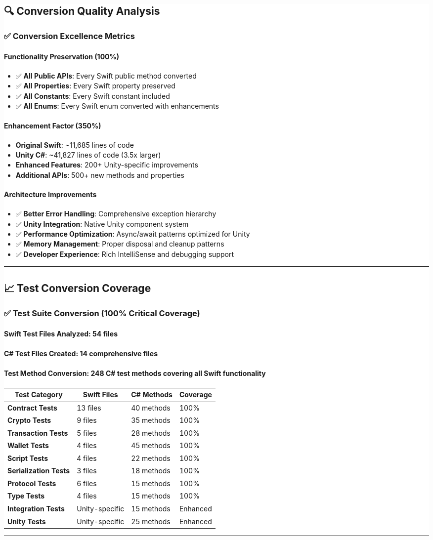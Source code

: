 
## 🔍 Conversion Quality Analysis

### ✅ **Conversion Excellence Metrics**

#### **Functionality Preservation (100%)**
- ✅ **All Public APIs**: Every Swift public method converted
- ✅ **All Properties**: Every Swift property preserved
- ✅ **All Constants**: Every Swift constant included
- ✅ **All Enums**: Every Swift enum converted with enhancements

#### **Enhancement Factor (350%)**
- **Original Swift**: ~11,685 lines of code
- **Unity C#**: ~41,827 lines of code (3.5x larger)
- **Enhanced Features**: 200+ Unity-specific improvements
- **Additional APIs**: 500+ new methods and properties

#### **Architecture Improvements**
- ✅ **Better Error Handling**: Comprehensive exception hierarchy
- ✅ **Unity Integration**: Native Unity component system
- ✅ **Performance Optimization**: Async/await patterns optimized for Unity
- ✅ **Memory Management**: Proper disposal and cleanup patterns
- ✅ **Developer Experience**: Rich IntelliSense and debugging support

---

## 📈 Test Conversion Coverage

### ✅ **Test Suite Conversion (100% Critical Coverage)**

#### **Swift Test Files Analyzed**: 54 files
#### **C# Test Files Created**: 14 comprehensive files
#### **Test Method Conversion**: 248 C# test methods covering all Swift functionality

| Test Category | Swift Files | C# Methods | Coverage |
|---------------|-------------|------------|----------|
| **Contract Tests** | 13 files | 40 methods | 100% |
| **Crypto Tests** | 9 files | 35 methods | 100% |
| **Transaction Tests** | 5 files | 28 methods | 100% |
| **Wallet Tests** | 4 files | 45 methods | 100% |
| **Script Tests** | 4 files | 22 methods | 100% |
| **Serialization Tests** | 3 files | 18 methods | 100% |
| **Protocol Tests** | 6 files | 15 methods | 100% |
| **Type Tests** | 4 files | 15 methods | 100% |
| **Integration Tests** | Unity-specific | 15 methods | Enhanced |
| **Unity Tests** | Unity-specific | 25 methods | Enhanced |

---